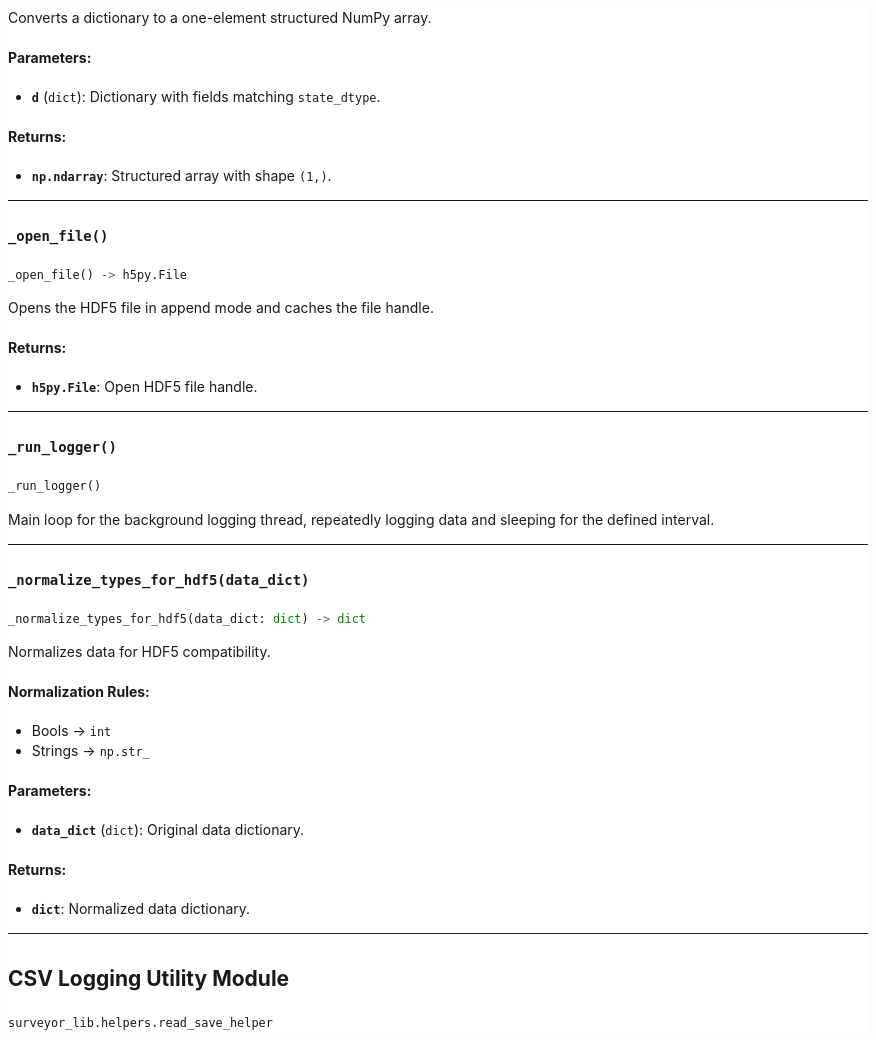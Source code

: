 Converts a dictionary to a one-element structured NumPy array.

#### Parameters:
- **`d`** (`dict`): Dictionary with fields matching `state_dtype`.

#### Returns:
- **`np.ndarray`**: Structured array with shape `(1,)`.

---

### `_open_file()`
```python
_open_file() -> h5py.File
```

Opens the HDF5 file in append mode and caches the file handle.

#### Returns:
- **`h5py.File`**: Open HDF5 file handle.

---

### `_run_logger()`
```python
_run_logger()
```

Main loop for the background logging thread, repeatedly logging data and sleeping for the defined interval.

---

### `_normalize_types_for_hdf5(data_dict)`
```python
_normalize_types_for_hdf5(data_dict: dict) -> dict
```

Normalizes data for HDF5 compatibility.

#### Normalization Rules:
- Bools → `int`
- Strings → `np.str_`

#### Parameters:
- **`data_dict`** (`dict`): Original data dictionary.

#### Returns:
- **`dict`**: Normalized data dictionary.

---


## CSV Logging Utility Module 
`surveyor_lib.helpers.read_save_helper`
